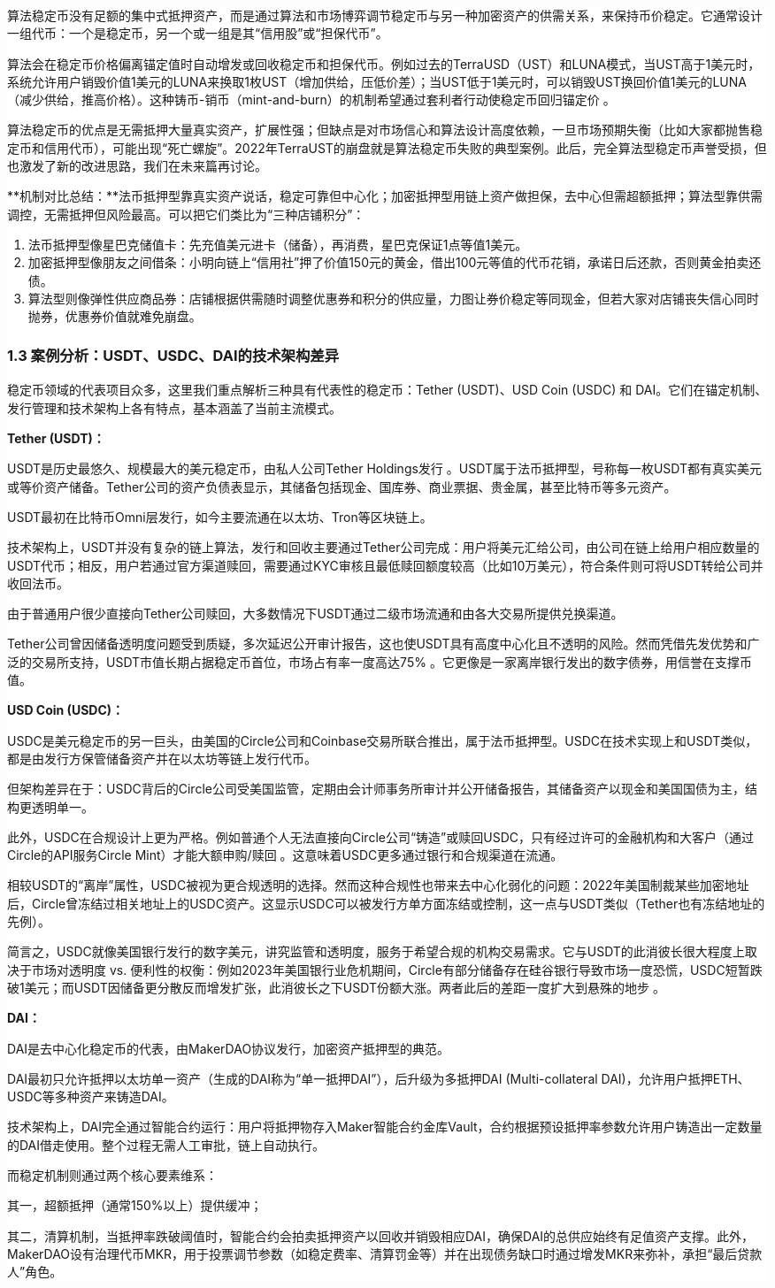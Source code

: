 算法稳定币没有足额的集中式抵押资产，而是通过算法和市场博弈调节稳定币与另一种加密资产的供需关系，来保持币价稳定。它通常设计一组代币：一个是稳定币，另一个或一组是其“信用股”或“担保代币”。

算法会在稳定币价格偏离锚定值时自动增发或回收稳定币和担保代币。例如过去的TerraUSD（UST）和LUNA模式，当UST高于1美元时，系统允许用户销毁价值1美元的LUNA来换取1枚UST（增加供给，压低价差）；当UST低于1美元时，可以销毁UST换回价值1美元的LUNA（减少供给，推高价格）。这种铸币-销币（mint-and-burn）的机制希望通过套利者行动使稳定币回归锚定价 。

算法稳定币的优点是无需抵押大量真实资产，扩展性强；但缺点是对市场信心和算法设计高度依赖，一旦市场预期失衡（比如大家都抛售稳定币和信用代币），可能出现“死亡螺旋”。2022年TerraUST的崩盘就是算法稳定币失败的典型案例。此后，完全算法型稳定币声誉受损，但也激发了新的改进思路，我们在未来篇再讨论。

**机制对比总结：**法币抵押型靠真实资产说话，稳定可靠但中心化；加密抵押型用链上资产做担保，去中心但需超额抵押；算法型靠供需调控，无需抵押但风险最高。可以把它们类比为“三种店铺积分”：

1.  法币抵押型像星巴克储值卡：先充值美元进卡（储备），再消费，星巴克保证1点等值1美元。
2.  加密抵押型像朋友之间借条：小明向链上“信用社”押了价值150元的黄金，借出100元等值的代币花销，承诺日后还款，否则黄金拍卖还债。
3.  算法型则像弹性供应商品券：店铺根据供需随时调整优惠券和积分的供应量，力图让券价稳定等同现金，但若大家对店铺丧失信心同时抛券，优惠券价值就难免崩盘。

### 1.3 案例分析：USDT、USDC、DAI的技术架构差异

稳定币领域的代表项目众多，这里我们重点解析三种具有代表性的稳定币：Tether (USDT)、USD Coin (USDC) 和 DAI。它们在锚定机制、发行管理和技术架构上各有特点，基本涵盖了当前主流模式。

**Tether (USDT)：**

USDT是历史最悠久、规模最大的美元稳定币，由私人公司Tether Holdings发行 。USDT属于法币抵押型，号称每一枚USDT都有真实美元或等价资产储备。Tether公司的资产负债表显示，其储备包括现金、国库券、商业票据、贵金属，甚至比特币等多元资产。

USDT最初在比特币Omni层发行，如今主要流通在以太坊、Tron等区块链上。

技术架构上，USDT并没有复杂的链上算法，发行和回收主要通过Tether公司完成：用户将美元汇给公司，由公司在链上给用户相应数量的USDT代币；相反，用户若通过官方渠道赎回，需要通过KYC审核且最低赎回额度较高（比如10万美元），符合条件则可将USDT转给公司并收回法币。

由于普通用户很少直接向Tether公司赎回，大多数情况下USDT通过二级市场流通和由各大交易所提供兑换渠道。

Tether公司曾因储备透明度问题受到质疑，多次延迟公开审计报告，这也使USDT具有高度中心化且不透明的风险。然而凭借先发优势和广泛的交易所支持，USDT市值长期占据稳定币首位，市场占有率一度高达75% 。它更像是一家离岸银行发出的数字债券，用信誉在支撑币值。

**USD Coin (USDC)：**

USDC是美元稳定币的另一巨头，由美国的Circle公司和Coinbase交易所联合推出，属于法币抵押型。USDC在技术实现上和USDT类似，都是由发行方保管储备资产并在以太坊等链上发行代币。

但架构差异在于：USDC背后的Circle公司受美国监管，定期由会计师事务所审计并公开储备报告，其储备资产以现金和美国国债为主，结构更透明单一。

此外，USDC在合规设计上更为严格。例如普通个人无法直接向Circle公司“铸造”或赎回USDC，只有经过许可的金融机构和大客户（通过Circle的API服务Circle Mint）才能大额申购/赎回 。这意味着USDC更多通过银行和合规渠道在流通。

相较USDT的“离岸”属性，USDC被视为更合规透明的选择。然而这种合规性也带来去中心化弱化的问题：2022年美国制裁某些加密地址后，Circle曾冻结过相关地址上的USDC资产。这显示USDC可以被发行方单方面冻结或控制，这一点与USDT类似（Tether也有冻结地址的先例）。

简言之，USDC就像美国银行发行的数字美元，讲究监管和透明度，服务于希望合规的机构交易需求。它与USDT的此消彼长很大程度上取决于市场对透明度 vs. 便利性的权衡：例如2023年美国银行业危机期间，Circle有部分储备存在硅谷银行导致市场一度恐慌，USDC短暂跌破1美元；而USDT因储备更分散反而增发扩张，此消彼长之下USDT份额大涨。两者此后的差距一度扩大到悬殊的地步 。

**DAI：**

DAI是去中心化稳定币的代表，由MakerDAO协议发行，加密资产抵押型的典范。

DAI最初只允许抵押以太坊单一资产（生成的DAI称为“单一抵押DAI”），后升级为多抵押DAI (Multi-collateral DAI)，允许用户抵押ETH、USDC等多种资产来铸造DAI。

技术架构上，DAI完全通过智能合约运行：用户将抵押物存入Maker智能合约金库Vault，合约根据预设抵押率参数允许用户铸造出一定数量的DAI借走使用。整个过程无需人工审批，链上自动执行。

而稳定机制则通过两个核心要素维系：

其一，超额抵押（通常150%以上）提供缓冲；

其二，清算机制，当抵押率跌破阈值时，智能合约会拍卖抵押资产以回收并销毁相应DAI，确保DAI的总供应始终有足值资产支撑。此外，MakerDAO设有治理代币MKR，用于投票调节参数（如稳定费率、清算罚金等）并在出现债务缺口时通过增发MKR来弥补，承担“最后贷款人”角色。
